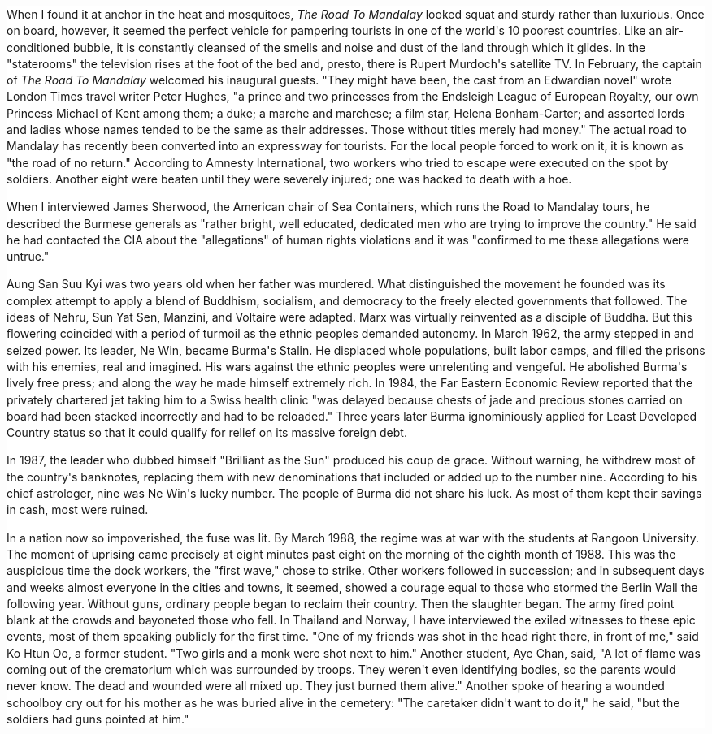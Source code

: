 When I found it at anchor in the heat and mosquitoes, *The Road To Mandalay* looked squat and sturdy rather than luxurious. Once on board, however, it seemed the perfect vehicle for pampering tourists in one of the world's 10 poorest countries. Like an air-conditioned bubble, it is constantly cleansed of the smells and noise and dust of the land through which it glides. In the "staterooms" the television rises at the foot of the bed and, presto, there is Rupert Murdoch's satellite TV. In February, the captain of *The Road To Mandalay* welcomed his inaugural guests. "They might have been, the cast from an Edwardian novel" wrote London Times travel writer Peter Hughes, "a prince and two princesses from the Endsleigh League of European Royalty, our own Princess Michael of Kent among them; a duke; a marche and marchese; a film star, Helena Bonham-Carter; and assorted lords and ladies whose names tended to be the same as their addresses. Those without titles merely had money." The actual road to Mandalay has recently been converted into an expressway for tourists. For the local people forced to work on it, it is known as "the road of no return." According to Amnesty International, two workers who tried to escape were executed on the spot by soldiers. Another eight were beaten until they were severely injured; one was hacked to death with a hoe.

When I interviewed James Sherwood, the American chair of Sea Containers, which runs the Road to Mandalay tours, he described the Burmese generals as "rather bright, well educated, dedicated men who are trying to improve the country." He said he had contacted the CIA about the "allegations" of human rights violations and it was "confirmed to me these allegations were untrue."

Aung San Suu Kyi was two years old when her father was murdered. What distinguished the movement he founded was its complex attempt to apply a blend of Buddhism, socialism, and democracy to the freely elected governments that followed. The ideas of Nehru, Sun Yat Sen, Manzini, and Voltaire were adapted. Marx was virtually reinvented as a disciple of Buddha. But this flowering coincided with a period of turmoil as the ethnic peoples demanded autonomy. In March 1962, the army stepped in and seized power. Its leader, Ne Win, became Burma's Stalin. He displaced whole populations, built labor camps, and filled the prisons with his enemies, real and imagined. His wars against the ethnic peoples were unrelenting and vengeful. He abolished Burma's lively free press; and along the way he made himself extremely rich. In 1984, the Far Eastern Economic Review reported that the privately chartered jet taking him to a Swiss health clinic "was delayed because chests of jade and precious stones carried on board had been stacked incorrectly and had to be reloaded." Three years later Burma ignominiously applied for Least Developed Country status so that it could qualify for relief on its massive foreign debt.

In 1987, the leader who dubbed himself "Brilliant as the Sun" produced his coup de grace. Without warning, he withdrew most of the country's banknotes, replacing them with new denominations that included or added up to the number nine. According to his chief astrologer, nine was Ne Win's lucky number. The people of Burma did not share his luck. As most of them kept their savings in cash, most were ruined.

In a nation now so impoverished, the fuse was lit. By March 1988, the regime was at war with the students at Rangoon University. The moment of uprising came precisely at eight minutes past eight on the morning of the eighth month of 1988. This was the auspicious time the dock workers, the "first wave," chose to strike. Other workers followed in succession; and in subsequent days and weeks almost everyone in the cities and towns, it seemed, showed a courage equal to those who stormed the Berlin Wall the following year. Without guns, ordinary people began to reclaim their country. Then the slaughter began. The army fired point blank at the crowds and bayoneted those who fell. In Thailand and Norway, I have interviewed the exiled witnesses to these epic events, most of them speaking publicly for the first time. "One of my friends was shot in the head right there, in front of me," said Ko Htun Oo, a former student. "Two girls and a monk were shot next to him." Another student, Aye Chan, said, "A lot of flame was coming out of the crematorium which was surrounded by troops. They weren't even identifying bodies, so the parents would never know. The dead and wounded were all mixed up. They just burned them alive." Another spoke of hearing a wounded schoolboy cry out for his mother as he was buried alive in the cemetery: "The caretaker didn't want to do it," he said, "but the soldiers had guns pointed at him."

